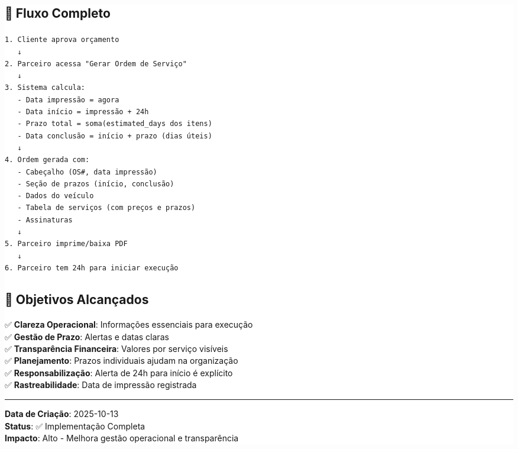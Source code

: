 ## 🔄 Fluxo Completo

```
1. Cliente aprova orçamento
   ↓
2. Parceiro acessa "Gerar Ordem de Serviço"
   ↓
3. Sistema calcula:
   - Data impressão = agora
   - Data início = impressão + 24h
   - Prazo total = soma(estimated_days dos itens)
   - Data conclusão = início + prazo (dias úteis)
   ↓
4. Ordem gerada com:
   - Cabeçalho (OS#, data impressão)
   - Seção de prazos (início, conclusão)
   - Dados do veículo
   - Tabela de serviços (com preços e prazos)
   - Assinaturas
   ↓
5. Parceiro imprime/baixa PDF
   ↓
6. Parceiro tem 24h para iniciar execução
```

## 🎯 Objetivos Alcançados

✅ **Clareza Operacional**: Informações essenciais para execução  
✅ **Gestão de Prazo**: Alertas e datas claras  
✅ **Transparência Financeira**: Valores por serviço visíveis  
✅ **Planejamento**: Prazos individuais ajudam na organização  
✅ **Responsabilização**: Alerta de 24h para início é explícito  
✅ **Rastreabilidade**: Data de impressão registrada  

---

**Data de Criação**: 2025-10-13  
**Status**: ✅ Implementação Completa  
**Impacto**: Alto - Melhora gestão operacional e transparência
